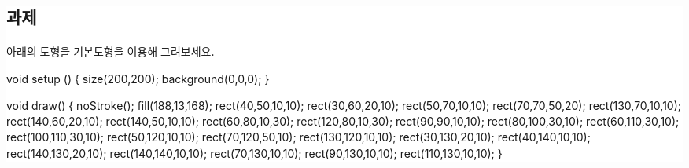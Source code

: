 ## 과제 ##
아래의 도형을 기본도형을 이용해 그려보세요.

void setup ()
{
  size(200,200); 
  background(0,0,0);
}

void draw()
{
  noStroke();
  fill(188,13,168);
  rect(40,50,10,10); 
  rect(30,60,20,10);
  rect(50,70,10,10);
  rect(70,70,50,20);
  rect(130,70,10,10);
  rect(140,60,20,10);
  rect(140,50,10,10);
  rect(60,80,10,30);
  rect(120,80,10,30);
  rect(90,90,10,10);
  rect(80,100,30,10);
  rect(60,110,30,10);
  rect(100,110,30,10);
  rect(50,120,10,10);
  rect(70,120,50,10);
  rect(130,120,10,10);
  rect(30,130,20,10);
  rect(40,140,10,10);
  rect(140,130,20,10);
  rect(140,140,10,10);
  rect(70,130,10,10);
  rect(90,130,10,10);
  rect(110,130,10,10);
}










 